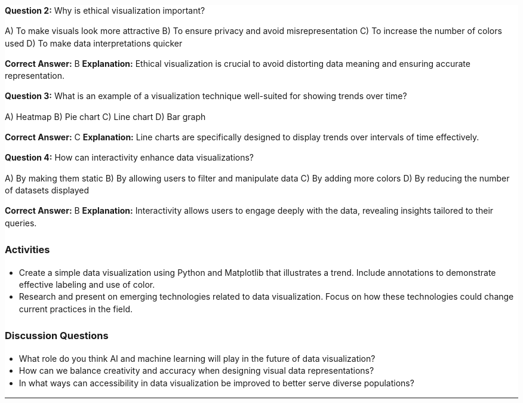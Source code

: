**Question 2:** Why is ethical visualization important?

  A) To make visuals look more attractive
  B) To ensure privacy and avoid misrepresentation
  C) To increase the number of colors used
  D) To make data interpretations quicker

**Correct Answer:** B
**Explanation:** Ethical visualization is crucial to avoid distorting data meaning and ensuring accurate representation.

**Question 3:** What is an example of a visualization technique well-suited for showing trends over time?

  A) Heatmap
  B) Pie chart
  C) Line chart
  D) Bar graph

**Correct Answer:** C
**Explanation:** Line charts are specifically designed to display trends over intervals of time effectively.

**Question 4:** How can interactivity enhance data visualizations?

  A) By making them static
  B) By allowing users to filter and manipulate data
  C) By adding more colors
  D) By reducing the number of datasets displayed

**Correct Answer:** B
**Explanation:** Interactivity allows users to engage deeply with the data, revealing insights tailored to their queries.

### Activities
- Create a simple data visualization using Python and Matplotlib that illustrates a trend. Include annotations to demonstrate effective labeling and use of color.
- Research and present on emerging technologies related to data visualization. Focus on how these technologies could change current practices in the field.

### Discussion Questions
- What role do you think AI and machine learning will play in the future of data visualization?
- How can we balance creativity and accuracy when designing visual data representations?
- In what ways can accessibility in data visualization be improved to better serve diverse populations?

---


